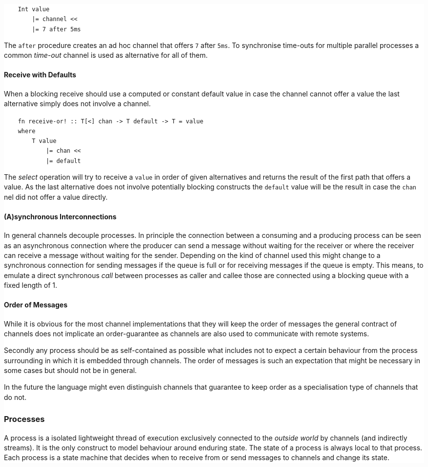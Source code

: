 		Int value
			|= channel <<
			|= 7 after 5ms

The `after` procedure creates an ad hoc channel that offers `7` after `5ms`.
To synchronise time-outs for multiple parallel processes a common _time-out_
channel is used as alternative for all of them. 

#### Receive with Defaults
When a blocking receive should use a computed or constant default value in
case the channel cannot offer a value the last alternative simply does not
involve a channel.

		fn receive-or! :: T[<] chan -> T default -> T = value
		where
			T value
				|= chan <<
				|= default

The _select_ operation will try to receive a `value` in order of given
alternatives and returns the result of the first path that offers a value.
As the last alternative does not involve potentially blocking constructs the
`default` value will be the result in case the `chan`nel did not offer a value
directly. 

#### (A)synchronous Interconnections
In general channels decouple processes. In principle the connection between a 
consuming and a producing process can be seen as an asynchronous connection 
where the producer can send a message without waiting for the receiver or where
the receiver can receive a message without waiting for the sender. 
Depending on the kind of channel used this might change to a synchronous 
connection for sending messages if the queue is full or for receiving messages
if the queue is empty. This means, to emulate a direct synchronous _call_ 
between processes as caller and callee those are connected using 
a blocking queue with a fixed length of 1.

#### Order of Messages
While it is obvious for the most channel implementations that they will 
keep the order of messages the general contract of channels does not implicate 
an order-guarantee as channels are also used to communicate with remote systems.

Secondly any process should be as self-contained as possible what includes 
not to expect a certain behaviour from the process surrounding in which it is
embedded through channels. The order of messages is such an expectation that 
might be necessary in some cases but should not be in general.

In the future the language might even distinguish channels that guarantee to
keep order as a specialisation type of channels that do not.

### Processes
A process is a isolated lightweight thread of execution exclusively connected 
to the _outside world_ by channels (and indirectly streams). 
It is the only construct to model behaviour around enduring state. 
The state of a process is always local to that process. 
Each process is a state machine that decides when to receive from or send 
messages to channels and change its state.


[^why-restrictions]: For example, pure functions (the impossibility of site-effects) allow
[^purity]: Strictly speaking, there are _types_ that have effects and functions upon 
[^operator-alias]: Instead of dealing with operator precedence (what is hard and 
[^plus]: given `` fn plus `+` :: `` `` Int a -> Int b -> Int ``
[^EWD340]: [EWD340 - The Humble Programmer](https://www.cs.utexas.edu/~EWD/transcriptions/EWD03xx/EWD340.html)
[^why-ast]: The AST and why it is the _model_ of the language deserves an article on its own. Digest: It enables better tooling and allows the surface syntax to focus on expressing the usual well as the _unusual_ doesn't need to be possible to express as one always can escape to the AST. 